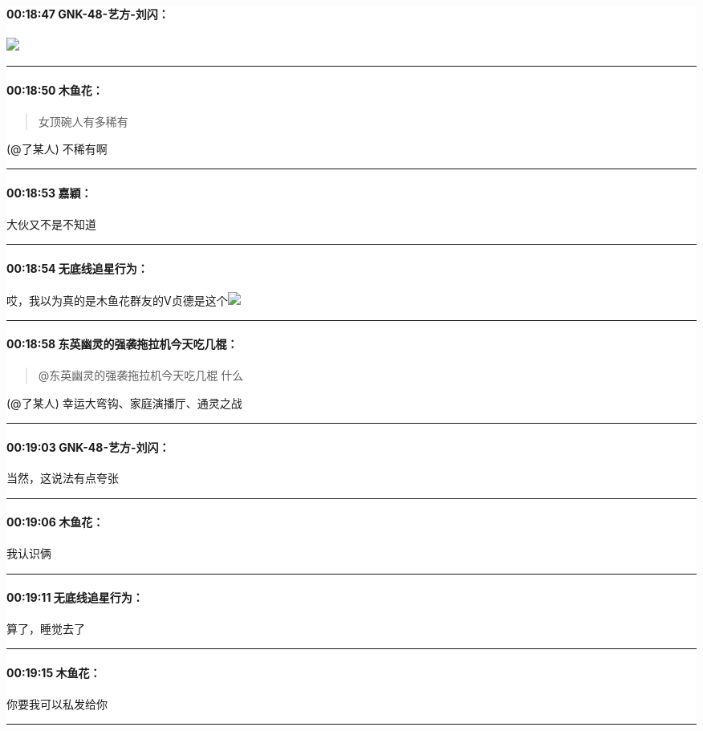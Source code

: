 #### 00:18:47  GNK-48-艺方-刘闪：

![](http://gchat.qpic.cn/gchatpic_new/3023857629/614391357-2275225608-91A02AF20492271A44FE6D7569E99242/0?term=2")

*****

#### 00:18:50  木鱼花：

<blockquote>女顶碗人有多稀有</blockquote>
 (@了某人)  不稀有啊

*****

#### 00:18:53  嘉穎：

大伙又不是不知道

*****

#### 00:18:54  无底线追星行为：

哎，我以为真的是木鱼花群友的V贞德是这个![](http://gchat.qpic.cn/gchatpic_new/502213869/614391357-2291316682-91A02AF20492271A44FE6D7569E99242/0?term=2")

*****

#### 00:18:58  东英幽灵的强袭拖拉机今天吃几棍：

<blockquote>@东英幽灵的强袭拖拉机今天吃几棍 什么</blockquote>
 (@了某人)  幸运大弯钩、家庭演播厅、通灵之战

*****

#### 00:19:03  GNK-48-艺方-刘闪：

当然，这说法有点夸张

*****

#### 00:19:06  木鱼花：

我认识俩

*****

#### 00:19:11  无底线追星行为：

算了，睡觉去了

*****

#### 00:19:15  木鱼花：

你要我可以私发给你

*****
